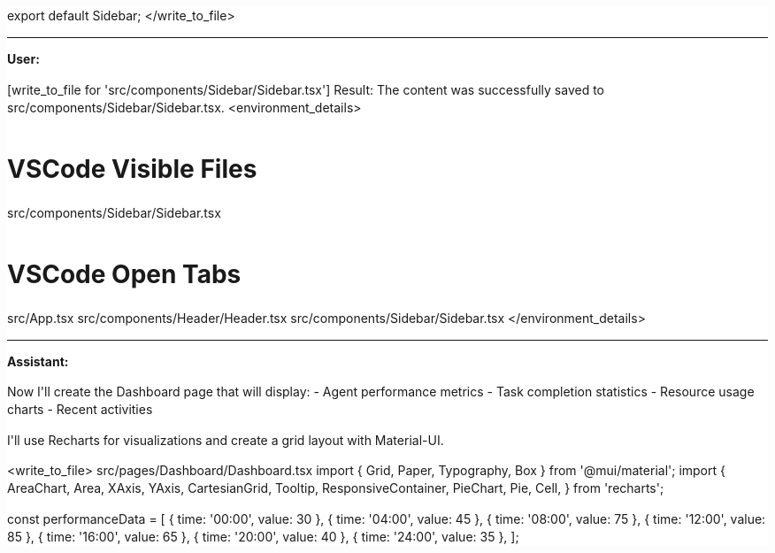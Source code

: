 export default Sidebar;</content>
</write_to_file>

---

**User:**

[write_to_file for 'src/components/Sidebar/Sidebar.tsx'] Result:
The content was successfully saved to src/components/Sidebar/Sidebar.tsx.
<environment_details>
# VSCode Visible Files
src/components/Sidebar/Sidebar.tsx

# VSCode Open Tabs
src/App.tsx
src/components/Header/Header.tsx
src/components/Sidebar/Sidebar.tsx
</environment_details>

---

**Assistant:**

<thinking>
Now I'll create the Dashboard page that will display:
- Agent performance metrics
- Task completion statistics
- Resource usage charts
- Recent activities

I'll use Recharts for visualizations and create a grid layout with Material-UI.
</thinking>

<write_to_file>
<path>src/pages/Dashboard/Dashboard.tsx</path>
<content>import { Grid, Paper, Typography, Box } from '@mui/material';
import {
  AreaChart,
  Area,
  XAxis,
  YAxis,
  CartesianGrid,
  Tooltip,
  ResponsiveContainer,
  PieChart,
  Pie,
  Cell,
} from 'recharts';

const performanceData = [
  { time: '00:00', value: 30 },
  { time: '04:00', value: 45 },
  { time: '08:00', value: 75 },
  { time: '12:00', value: 85 },
  { time: '16:00', value: 65 },
  { time: '20:00', value: 40 },
  { time: '24:00', value: 35 },
];
